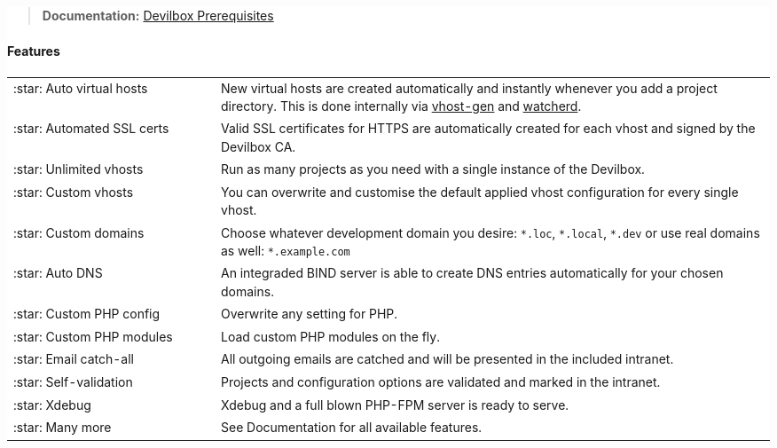 > **Documentation:**
> [Devilbox Prerequisites](https://devilbox.readthedocs.io/en/latest/getting-started/prerequisites.html)

#### Features

<table>
<tbody>
  <tr>
    <td width="220" style="width:220px;">:star: Auto virtual hosts</td>
    <td>New virtual hosts are created automatically and instantly whenever you add a project directory. This is done internally via <a href="https://travis-ci.org/devilbox/vhost-gen">vhost-gen</a> and <a href="https://github.com/devilbox/watcherd">watcherd</a>.</td>
  </tr>
  <tr>
    <td>:star: Automated SSL certs</td>
    <td>Valid SSL certificates for HTTPS are automatically created for each vhost and signed by the Devilbox CA.</td>
  </tr>
  <tr>
    <td>:star: Unlimited vhosts</td>
    <td>Run as many projects as you need with a single instance of the Devilbox.</td>
  </tr>
  <tr>
    <td>:star: Custom vhosts</td>
    <td>You can overwrite and customise the default applied vhost configuration for every single vhost.</td>
  </tr>
  <tr>
    <td>:star: Custom domains</td>
    <td>Choose whatever development domain you desire: <code>*.loc</code>, <code>*.local</code>, <code>*.dev</code> or use real domains as well: <code>*.example.com</code></td>
  </tr>
  <tr>
    <td>:star: Auto DNS</td>
    <td>An integraded BIND server is able to create DNS entries automatically for your chosen domains.</td>
  </tr>
  <tr>
    <td>:star: Custom PHP config</td>
    <td>Overwrite any setting for PHP.</td>
  </tr>
  <tr>
    <td>:star: Custom PHP modules</td>
    <td>Load custom PHP modules on the fly.</td>
  </tr>
  <tr>
    <td>:star: Email catch-all</td>
    <td>All outgoing emails are catched and will be presented in the included intranet.</td>
  </tr>
  <tr>
    <td>:star: Self-validation</td>
    <td>Projects and configuration options are validated and marked in the intranet.</td>
  </tr>
  <tr>
    <td>:star: Xdebug</td>
    <td>Xdebug and a full blown PHP-FPM server is ready to serve.</td>
  </tr>
  <tr>
    <td>:star: Many more</td>
    <td>See Documentation for all available features.</td>
  </tr>
</tbody>
</table>